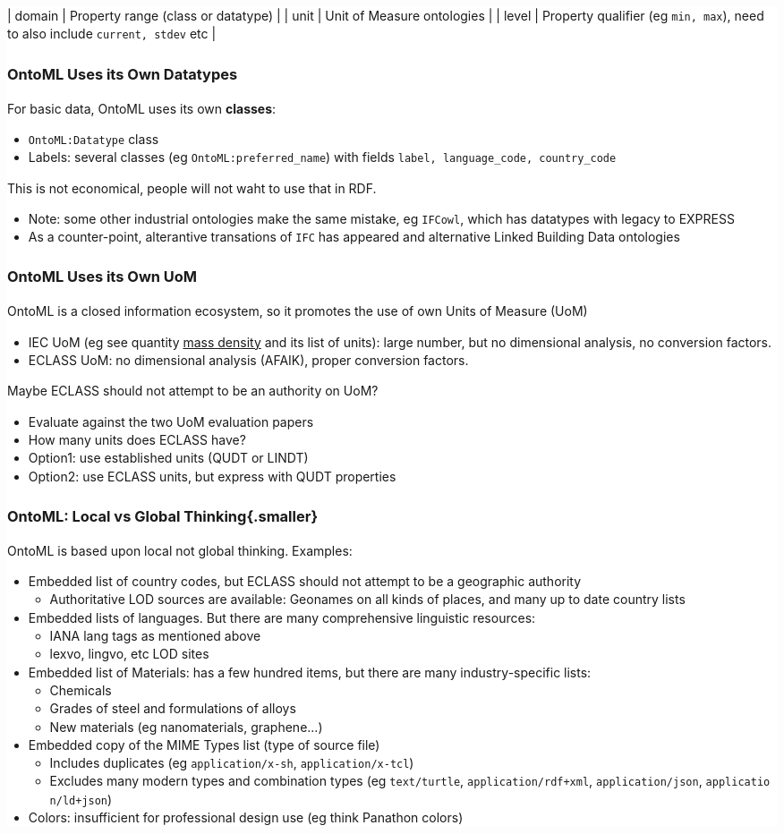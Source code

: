 | domain             | Property range (class or datatype)                                                  |
| unit               | Unit of Measure ontologies                                                          |
| level              | Property qualifier (eg `min, max`), need to also include `current, stdev` etc       |

### OntoML Uses its Own Datatypes

For basic data, OntoML uses its own **classes**:

- `OntoML:Datatype` class
- Labels: several classes (eg `OntoML:preferred_name`) with fields `label, language_code, country_code`

This is not economical, people will not waht to use that in RDF.

- Note: some other industrial ontologies make the same mistake, eg `IFCowl`, which has datatypes with legacy to EXPRESS
- As a counter-point, alterantive transations of `IFC` has appeared and alternative Linked Building Data ontologies

### OntoML Uses its Own UoM

OntoML is a closed information ecosystem, so it promotes the use of own Units of Measure (UoM)

- IEC UoM (eg see quantity [mass density](https://cdd.iec.ch/cdd/iec61360/cdddev.nsf/ListsOfUnitsAllVersions/0112-2---62720%23UAD106?opendocument:) and its list of units): large number, but no dimensional analysis, no conversion factors.
- ECLASS UoM: no dimensional analysis (AFAIK), proper conversion factors.

Maybe ECLASS should not attempt to be an authority on UoM?

- Evaluate against the two UoM evaluation papers
- How many units does ECLASS have?
- Option1: use established units (QUDT or LINDT)
- Option2: use ECLASS units, but express with QUDT properties

### OntoML: Local vs Global Thinking{.smaller}

OntoML is based upon local not global thinking. Examples:

- Embedded list of country codes, but ECLASS should not attempt to be a geographic authority
  - Authoritative LOD sources are available: Geonames on all kinds of places, and many up to date country lists
- Embedded lists of languages. But there are many comprehensive linguistic resources:
  - IANA lang tags as mentioned above
  - lexvo, lingvo, etc LOD sites
- Embedded list of Materials: has a few hundred items, but there are many industry-specific lists:
  - Chemicals
  - Grades of steel and formulations of alloys
  - New materials (eg nanomaterials, graphene...)
- Embedded copy of the MIME Types list (type of source file)
  - Includes duplicates (eg `application/x-sh`, `application/x-tcl`)
  - Excludes many modern types and combination types (eg `text/turtle`, `application/rdf+xml`, `application/json`, `application/ld+json`)
- Colors: insufficient for professional design use (eg think Panathon colors)
